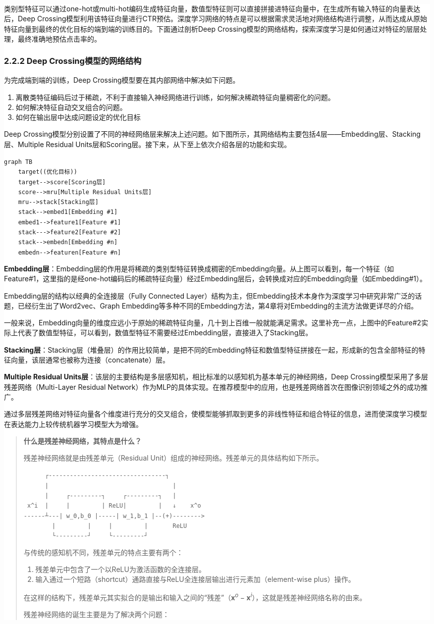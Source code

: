 类别型特征可以通过one-hot或multi-hot编码生成特征向量，数值型特征则可以直接拼接进特征向量中，在生成所有输入特征的向量表达后，Deep Crossing模型利用该特征向量进行CTR预估。深度学习网络的特点是可以根据需求灵活地对网络结构进行调整，从而达成从原始特征向量到最终的优化目标的端到端的训练目的。下面通过剖析Deep Crossing模型的网络结构，探索深度学习是如何通过对特征的层层处理，最终准确地预估点击率的。

### 2.2.2 Deep Crossing模型的网络结构

为完成端到端的训练，Deep Crossing模型要在其内部网络中解决如下问题。

1. 离散类特征编码后过于稀疏，不利于直接输入神经网络进行训练，如何解决稀疏特征向量稠密化的问题。
2. 如何解决特征自动交叉组合的问题。
3. 如何在输出层中达成问题设定的优化目标

Deep Crossing模型分别设置了不同的神经网络层来解决上述问题。如下图所示，其网络结构主要包括4层——Embedding层、Stacking层、Multiple Residual Units层和Scoring层。接下来，从下至上依次介绍各层的功能和实现。

~~~mermaid
graph TB
	target((优化目标))
	target-->score[Scoring层]
	score-->mru[Multiple Residual Units层]
	mru-->stack[Stacking层]
	stack-->embed1[Embedding #1]
	embed1-->feature1[Feature #1]
	stack--->feature2[Feature #2]
	stack-->embedn[Embedding #n]
	embedn-->featuren[Feature #n]
~~~

**Embedding层**：Embedding层的作用是将稀疏的类别型特征转换成稠密的Embedding向量。从上图可以看到，每一个特征（如Feature#1，这里指的是经one-hot编码后的稀疏特征向量）经过Embedding层后，会转换成对应的Embedding向量（如Embedding#1）。

Embedding层的结构以经典的全连接层（Fully Connected Layer）结构为主，但Embedding技术本身作为深度学习中研究非常广泛的话题，已经衍生出了Word2vec、Graph Embedding等多种不同的Embedding方法，第4章将对Embedding的主流方法做更详尽的介绍。

一般来说，Embedding向量的维度应远小于原始的稀疏特征向量，几十到上百维一般就能满足需求。这里补充一点，上图中的Feature#2实际上代表了数值型特征，可以看到，数值型特征不需要经过Embedding层，直接进入了Stacking层。

**Stacking层**：Stacking层（堆叠层）的作用比较简单，是把不同的Embedding特征和数值型特征拼接在一起，形成新的包含全部特征的特征向量，该层通常也被称为连接（concatenate）层。

**Multiple Residual Units层**：该层的主要结构是多层感知机，相比标准的以感知机为基本单元的神经网络，Deep Crossing模型采用了多层残差网络（Multi-Layer Residual Network）作为MLP的具体实现。在推荐模型中的应用，也是残差网络首次在图像识别领域之外的成功推广。

通过多层残差网络对特征向量各个维度进行充分的交叉组合，使模型能够抓取到更多的非线性特征和组合特征的信息，进而使深度学习模型在表达能力上较传统机器学习模型大为增强。

> **什么是残差神经网络，其特点是什么？**
>
> 残差神经网络就是由残差单元（Residual Unit）组成的神经网络。残差单元的具体结构如下所示。
>
> ~~~
>       ┌---------------------------------┐
>       |									|
>       |	  ┌---------┐	  ┌---------┐	|
>  x^i  |	  |			| ReLU|			|	↓    x^o
> ------┴---| w_0,b_0 |-----| w_1,b_1 |--(+)-------->
> 		  |			|	  |			|		ReLU
> 		  └---------┘	  └---------┘
> ~~~
>
> 与传统的感知机不同，残差单元的特点主要有两个：
>
> 1. 残差单元中包含了一个以ReLU为激活函数的全连接层。
> 2. 输入通过一个短路（shortcut）通路直接与ReLU全连接层输出进行元素加（element-wise plus）操作。
>
> 在这样的结构下，残差单元其实拟合的是输出和输入之间的“残差”（$\boldsymbol x^o-\boldsymbol x^i$），这就是残差神经网络名称的由来。
>
> 残差神经网络的诞生主要是为了解决两个问题：
>